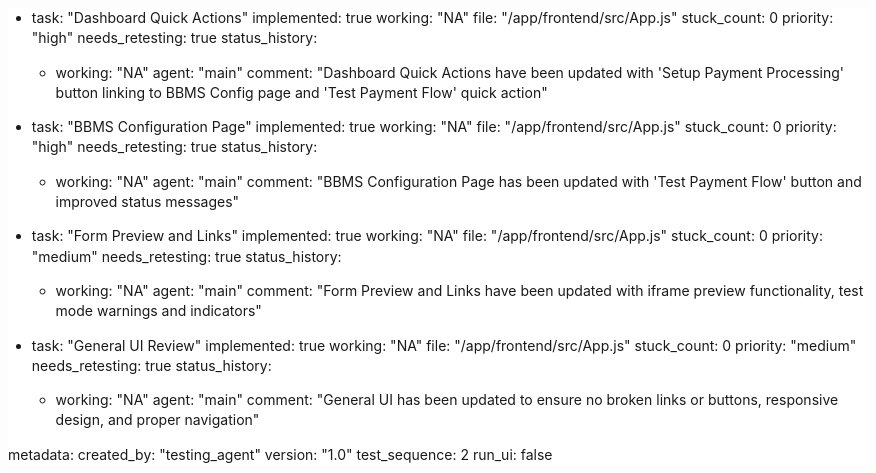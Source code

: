   - task: "Dashboard Quick Actions"
    implemented: true
    working: "NA"
    file: "/app/frontend/src/App.js"
    stuck_count: 0
    priority: "high"
    needs_retesting: true
    status_history:
      - working: "NA"
        agent: "main"
        comment: "Dashboard Quick Actions have been updated with 'Setup Payment Processing' button linking to BBMS Config page and 'Test Payment Flow' quick action"

  - task: "BBMS Configuration Page"
    implemented: true
    working: "NA"
    file: "/app/frontend/src/App.js"
    stuck_count: 0
    priority: "high"
    needs_retesting: true
    status_history:
      - working: "NA"
        agent: "main"
        comment: "BBMS Configuration Page has been updated with 'Test Payment Flow' button and improved status messages"

  - task: "Form Preview and Links"
    implemented: true
    working: "NA"
    file: "/app/frontend/src/App.js"
    stuck_count: 0
    priority: "medium"
    needs_retesting: true
    status_history:
      - working: "NA"
        agent: "main"
        comment: "Form Preview and Links have been updated with iframe preview functionality, test mode warnings and indicators"

  - task: "General UI Review"
    implemented: true
    working: "NA"
    file: "/app/frontend/src/App.js"
    stuck_count: 0
    priority: "medium"
    needs_retesting: true
    status_history:
      - working: "NA"
        agent: "main"
        comment: "General UI has been updated to ensure no broken links or buttons, responsive design, and proper navigation"

metadata:
  created_by: "testing_agent"
  version: "1.0"
  test_sequence: 2
  run_ui: false
